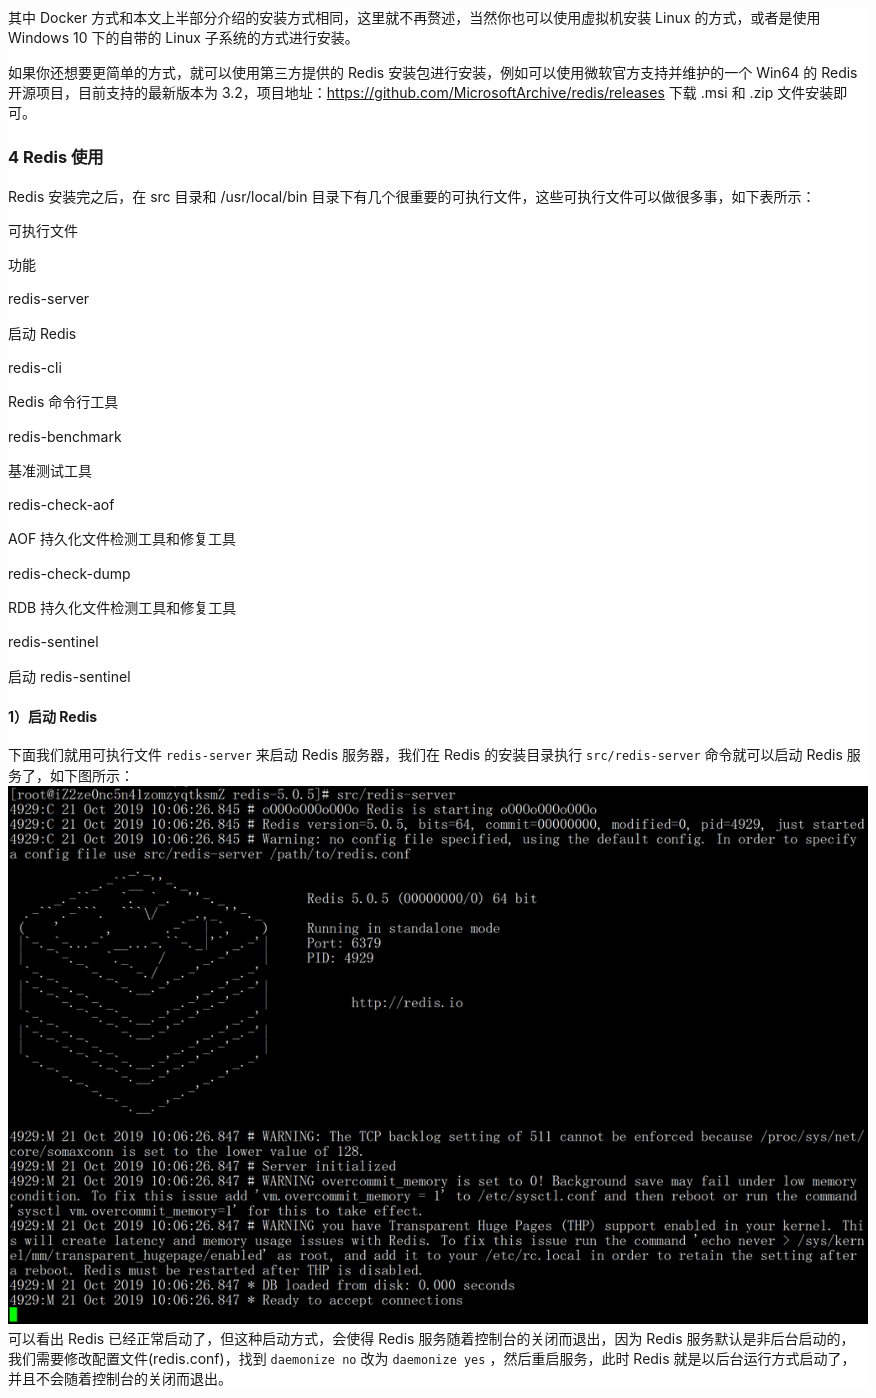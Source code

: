 其中 Docker 方式和本文上半部分介绍的安装方式相同，这里就不再赘述，当然你也可以使用虚拟机安装 Linux 的方式，或者是使用 Windows 10 下的自带的 Linux 子系统的方式进行安装。

如果你还想要更简单的方式，就可以使用第三方提供的 Redis 安装包进行安装，例如可以使用微软官方支持并维护的一个 Win64 的 Redis 开源项目，目前支持的最新版本为 3.2，项目地址：<https://github.com/MicrosoftArchive/redis/releases> 下载 .msi 和 .zip 文件安装即可。

### 4 Redis 使用

Redis 安装完之后，在 src 目录和 /usr/local/bin 目录下有几个很重要的可执行文件，这些可执行文件可以做很多事，如下表所示：

可执行文件

功能

redis-server

启动 Redis

redis-cli

Redis 命令行工具

redis-benchmark

基准测试工具

redis-check-aof

AOF 持久化文件检测工具和修复工具

redis-check-dump

RDB 持久化文件检测工具和修复工具

redis-sentinel

启动 redis-sentinel

#### 1）启动 Redis

下面我们就用可执行文件 `redis-server` 来启动 Redis 服务器，我们在 Redis 的安装目录执行 `src/redis-server` 命令就可以启动 Redis 服务了，如下图所示： ![启动运行.png](assets/2020-02-24-122518.png) 可以看出 Redis 已经正常启动了，但这种启动方式，会使得 Redis 服务随着控制台的关闭而退出，因为 Redis 服务默认是非后台启动的，我们需要修改配置文件(redis.conf)，找到 `daemonize no` 改为 `daemonize yes` ，然后重启服务，此时 Redis 就是以后台运行方式启动了，并且不会随着控制台的关闭而退出。
